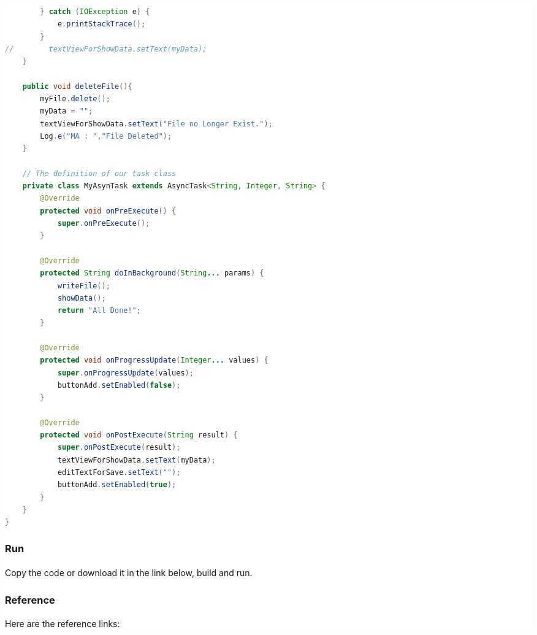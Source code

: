 ```java
        } catch (IOException e) {
            e.printStackTrace();
        }
//        textViewForShowData.setText(myData);
    }

    public void deleteFile(){
        myFile.delete();
        myData = "";
        textViewForShowData.setText("File no Longer Exist.");
        Log.e("MA : ","File Deleted");
    }

    // The definition of our task class
    private class MyAsynTask extends AsyncTask<String, Integer, String> {
        @Override
        protected void onPreExecute() {
            super.onPreExecute();
        }

        @Override
        protected String doInBackground(String... params) {
            writeFile();
            showData();
            return "All Done!";
        }

        @Override
        protected void onProgressUpdate(Integer... values) {
            super.onProgressUpdate(values);
            buttonAdd.setEnabled(false);
        }

        @Override
        protected void onPostExecute(String result) {
            super.onPostExecute(result);
            textViewForShowData.setText(myData);
            editTextForSave.setText("");
            buttonAdd.setEnabled(true);
        }
    }
}
```

### Run

Copy the code or download it in the link below, build and run.

### Reference

Here are the reference links:
